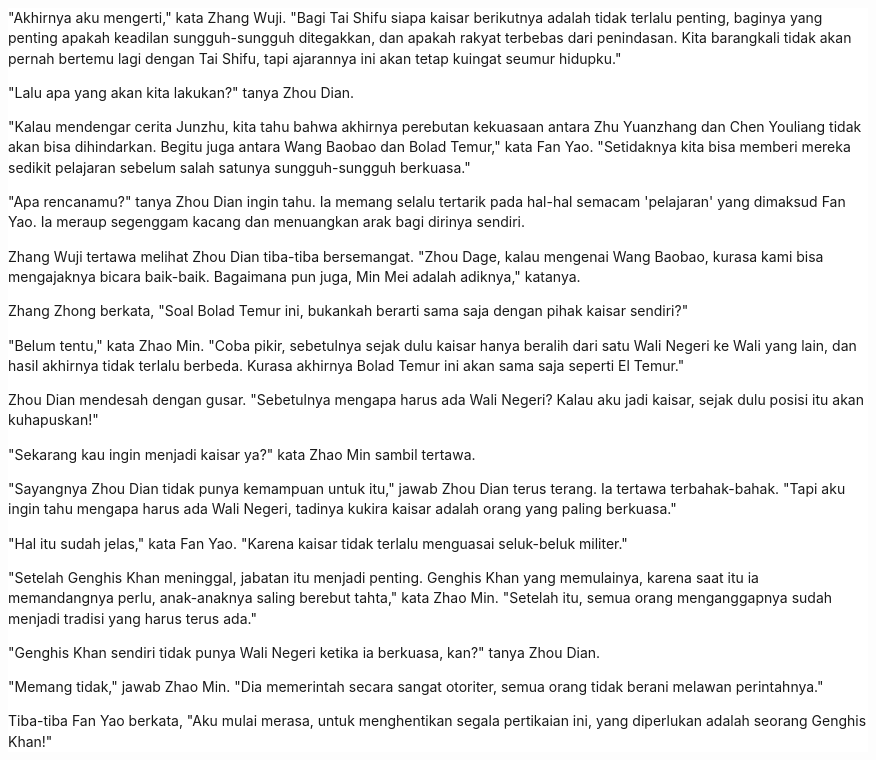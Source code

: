 "Akhirnya aku mengerti," kata Zhang Wuji. "Bagi Tai Shifu siapa kaisar berikutnya adalah tidak terlalu penting, baginya yang
penting apakah keadilan sungguh-sungguh ditegakkan, dan apakah rakyat terbebas dari penindasan. Kita barangkali tidak akan
pernah bertemu lagi dengan Tai Shifu, tapi ajarannya ini akan tetap kuingat seumur hidupku."

"Lalu apa yang akan kita lakukan?" tanya Zhou Dian.

"Kalau mendengar cerita Junzhu, kita tahu bahwa akhirnya perebutan kekuasaan antara Zhu Yuanzhang dan Chen Youliang tidak
akan bisa dihindarkan. Begitu juga antara Wang Baobao dan Bolad Temur," kata Fan Yao. "Setidaknya kita bisa memberi
mereka sedikit pelajaran sebelum salah satunya sungguh-sungguh berkuasa."

"Apa rencanamu?" tanya Zhou Dian ingin tahu. Ia memang selalu tertarik pada hal-hal semacam 'pelajaran' yang dimaksud
Fan Yao. Ia meraup segenggam kacang dan menuangkan arak bagi dirinya sendiri.

Zhang Wuji tertawa melihat Zhou Dian tiba-tiba bersemangat. "Zhou Dage, kalau mengenai Wang Baobao, kurasa kami bisa
mengajaknya bicara baik-baik. Bagaimana pun juga, Min Mei adalah adiknya," katanya.

Zhang Zhong berkata, "Soal Bolad Temur ini, bukankah berarti sama saja dengan pihak kaisar sendiri?"

"Belum tentu," kata Zhao Min. "Coba pikir, sebetulnya sejak dulu kaisar hanya beralih dari satu Wali Negeri ke Wali
yang lain, dan hasil akhirnya tidak terlalu berbeda. Kurasa akhirnya Bolad Temur ini akan sama saja seperti El Temur."

Zhou Dian mendesah dengan gusar. "Sebetulnya mengapa harus ada Wali Negeri? Kalau aku jadi kaisar, sejak dulu posisi
itu akan kuhapuskan!"

"Sekarang kau ingin menjadi kaisar ya?" kata Zhao Min sambil tertawa.

"Sayangnya Zhou Dian tidak punya kemampuan untuk itu," jawab Zhou Dian terus terang. Ia tertawa terbahak-bahak. "Tapi
aku ingin tahu mengapa harus ada Wali Negeri, tadinya kukira kaisar adalah orang yang paling berkuasa."

"Hal itu sudah jelas," kata Fan Yao. "Karena kaisar tidak terlalu menguasai seluk-beluk militer."

"Setelah Genghis Khan meninggal, jabatan itu menjadi penting. Genghis Khan yang memulainya, karena saat itu
ia memandangnya perlu, anak-anaknya saling berebut tahta," kata Zhao Min. "Setelah itu, semua orang menganggapnya 
sudah menjadi tradisi yang harus terus ada."

"Genghis Khan sendiri tidak punya Wali Negeri ketika ia berkuasa, kan?" tanya Zhou Dian.

"Memang tidak," jawab Zhao Min. "Dia memerintah secara sangat otoriter, semua orang tidak berani melawan perintahnya."

Tiba-tiba Fan Yao berkata, "Aku mulai merasa, untuk menghentikan segala pertikaian ini, yang diperlukan adalah
seorang Genghis Khan!"
